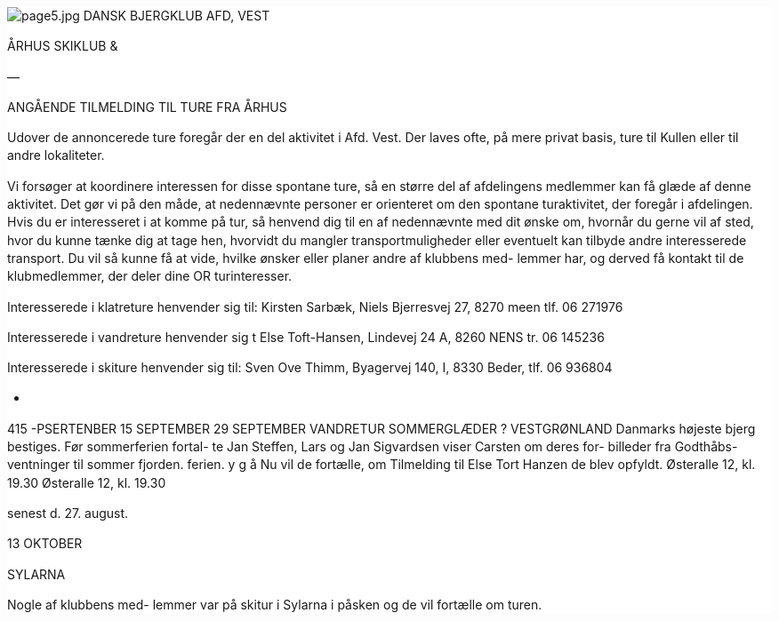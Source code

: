 


![page5.jpg](/1976/DB-1976-4/page5.jpg)
DANSK BJERGKLUB AFD, VEST

ÅRHUS SKIKLUB &

—

ANGÅENDE TILMELDING TIL TURE FRA ÅRHUS

Udover de annoncerede ture foregår der en del aktivitet i Afd. Vest.
Der laves ofte, på mere privat basis, ture til Kullen eller til
andre lokaliteter.

Vi forsøger at koordinere interessen for disse spontane ture, så en
større del af afdelingens medlemmer kan få glæde af denne aktivitet.
Det gør vi på den måde, at nedennævnte personer er orienteret om den
spontane turaktivitet, der foregår i afdelingen.
Hvis du er interesseret i at komme på tur, så henvend dig til en af
nedennævnte med dit ønske om, hvornår du gerne vil af sted, hvor du
kunne tænke dig at tage hen, hvorvidt du mangler transportmuligheder
eller eventuelt kan tilbyde andre interesserede transport. Du vil så
kunne få at vide, hvilke ønsker eller planer andre af klubbens med-
lemmer har, og derved få kontakt til de klubmedlemmer, der deler dine
OR turinteresser.

Interesserede i klatreture henvender sig til:
Kirsten Sarbæk, Niels Bjerresvej 27, 8270 meen tlf. 06 271976

Interesserede i vandreture henvender sig t
Else Toft-Hansen, Lindevej 24 A, 8260 NENS tr. 06 145236

Interesserede i skiture henvender sig til:
Sven Ove Thimm, Byagervej 140, I, 8330 Beder, tlf. 06 936804

+
415 -PSERTENBER 15 SEPTEMBER 29 SEPTEMBER
VANDRETUR SOMMERGLÆDER ? VESTGRØNLAND
Danmarks højeste bjerg
bestiges. Før sommerferien fortal-
te Jan Steffen, Lars og Jan Sigvardsen viser
Carsten om deres for- billeder fra Godthåbs-
ventninger til sommer fjorden.
ferien.
y g å Nu vil de fortælle, om
Tilmelding til Else
Tort Hanzen de blev opfyldt.
Østeralle 12, kl. 19.30 Østeralle 12, kl. 19.30

senest d. 27. august.

13 OKTOBER

SYLARNA

Nogle af klubbens med-
lemmer var på skitur i
Sylarna i påsken og de
vil fortælle om turen.
